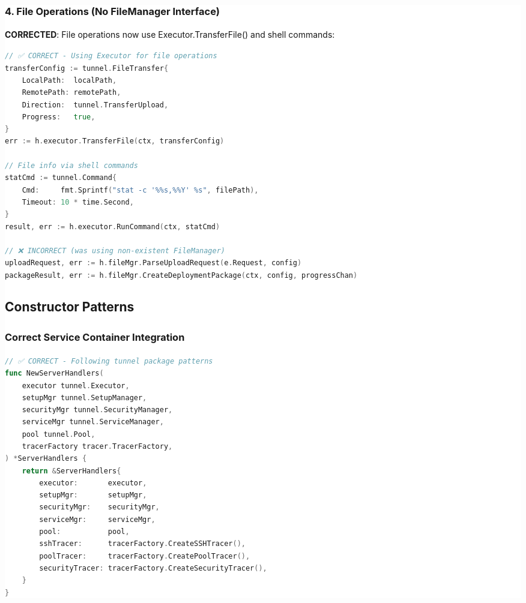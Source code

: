 ### 4. File Operations (No FileManager Interface)

**CORRECTED**: File operations now use Executor.TransferFile() and shell commands:
```go
// ✅ CORRECT - Using Executor for file operations
transferConfig := tunnel.FileTransfer{
    LocalPath:  localPath,
    RemotePath: remotePath,
    Direction:  tunnel.TransferUpload,
    Progress:   true,
}
err := h.executor.TransferFile(ctx, transferConfig)

// File info via shell commands
statCmd := tunnel.Command{
    Cmd:     fmt.Sprintf("stat -c '%%s,%%Y' %s", filePath),
    Timeout: 10 * time.Second,
}
result, err := h.executor.RunCommand(ctx, statCmd)

// ❌ INCORRECT (was using non-existent FileManager)
uploadRequest, err := h.fileMgr.ParseUploadRequest(e.Request, config)
packageResult, err := h.fileMgr.CreateDeploymentPackage(ctx, config, progressChan)
```

## Constructor Patterns

### Correct Service Container Integration

```go
// ✅ CORRECT - Following tunnel package patterns
func NewServerHandlers(
    executor tunnel.Executor,
    setupMgr tunnel.SetupManager,
    securityMgr tunnel.SecurityManager,
    serviceMgr tunnel.ServiceManager,
    pool tunnel.Pool,
    tracerFactory tracer.TracerFactory,
) *ServerHandlers {
    return &ServerHandlers{
        executor:       executor,
        setupMgr:       setupMgr,
        securityMgr:    securityMgr,
        serviceMgr:     serviceMgr,
        pool:           pool,
        sshTracer:      tracerFactory.CreateSSHTracer(),
        poolTracer:     tracerFactory.CreatePoolTracer(),
        securityTracer: tracerFactory.CreateSecurityTracer(),
    }
}
```
